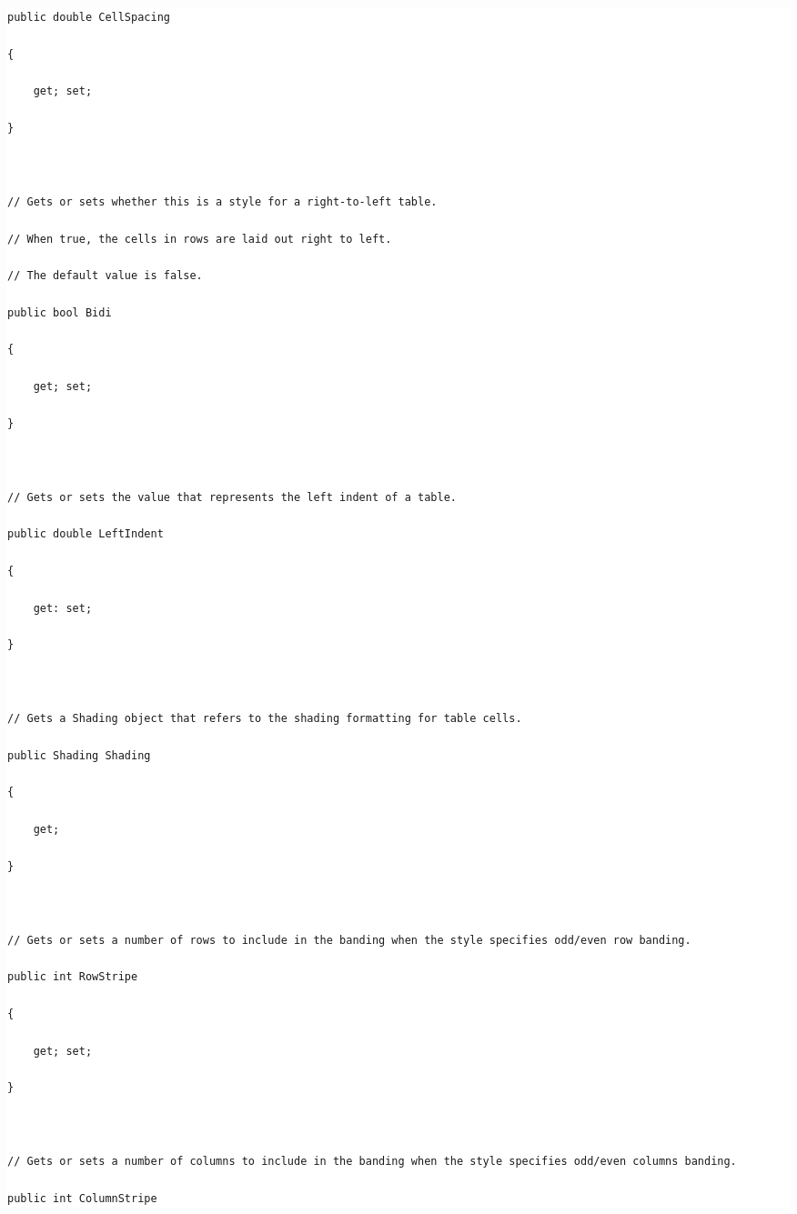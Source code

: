     public double CellSpacing

    {

        get; set;

    }



    // Gets or sets whether this is a style for a right-to-left table.

    // When true, the cells in rows are laid out right to left.

    // The default value is false.

    public bool Bidi

    {

        get; set;

    }



    // Gets or sets the value that represents the left indent of a table.

    public double LeftIndent

    {

        get: set;

    }



    // Gets a Shading object that refers to the shading formatting for table cells.

    public Shading Shading

    {

        get;

    }



    // Gets or sets a number of rows to include in the banding when the style specifies odd/even row banding.

    public int RowStripe

    {

        get; set;

    }



    // Gets or sets a number of columns to include in the banding when the style specifies odd/even columns banding.

    public int ColumnStripe
